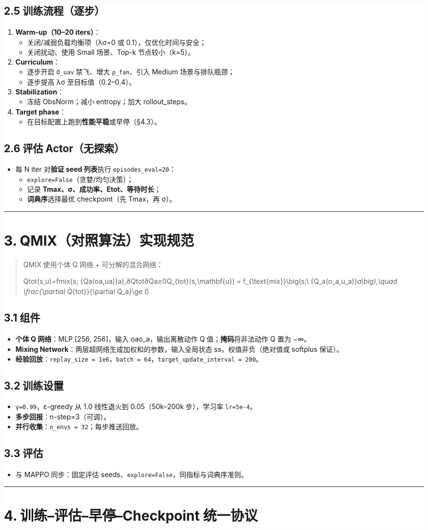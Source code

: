 ## 2.5 训练流程（逐步）

1. **Warm-up（10–20 iters）**：
    - 关闭/减弱负载均衡项（λσ=0 或 0.1），仅优化时间与安全；
    - 关闭扰动、使用 Small 场景、Top-k 节点较小（k=5）。
2. **Curriculum**：
    - 逐步开启 `O_uav` 禁飞、增大 `ρ_fan`、引入 Medium 场景与排队瓶颈；
    - 逐步提高 λσ 至目标值（0.2–0.4）。
3. **Stabilization**：
    - 冻结 ObsNorm；减小 entropy；加大 rollout_steps。
4. **Target phase**：
    - 在目标配置上跑到**性能平稳**或早停（§4.3）。

## 2.6 评估 Actor（无探索）

- 每 N iter 对**验证 seed 列表**执行 `episodes_eval=20`：
    - `explore=False`（贪婪/均匀决策）；
    - 记录 **Tmax、σ、成功率、Etot、等待时长**；
    - **词典序**选择最优 checkpoint（先 Tmax，再 σ）。

---

# 3. QMIX（对照算法）实现规范

> QMIX 使用个体 Q 网络 + 可分解的混合网络：
> 
> 
> Qtot(s,u)=fmix(s; {Qa(oa,ua)}a),∂Qtot∂Qa≥0Q_{tot}(s,\mathbf{u}) = f_{\text{mix}}\big(s;\ \{Q_a(o_a,u_a)\}_a\big),\quad \frac{\partial Q_{tot}}{\partial Q_a}\ge 0
> 

## 3.1 组件

- **个体 Q 网络**：MLP [256, 256]，输入 oao_a，输出离散动作 Q 值；**掩码**将非法动作 Q 置为 −∞。
- **Mixing Network**：两层超网络生成加权和的参数，输入全局状态 ss，权值非负（绝对值或 softplus 保证）。
- **经验回放**：`replay_size = 1e6`，`batch = 64`，`target_update_interval = 200`。

## 3.2 训练设置

- `γ=0.99`，ε-greedy 从 1.0 线性退火到 0.05（50k–200k 步），学习率 `lr=5e-4`。
- **多步回报**：n-step=3（可调）。
- **并行收集**：`n_envs = 32`；每步推送回放。

## 3.3 评估

- 与 MAPPO 同步：固定评估 seeds、`explore=False`，同指标与词典序准则。

---

# 4. 训练–评估–早停–Checkpoint 统一协议
